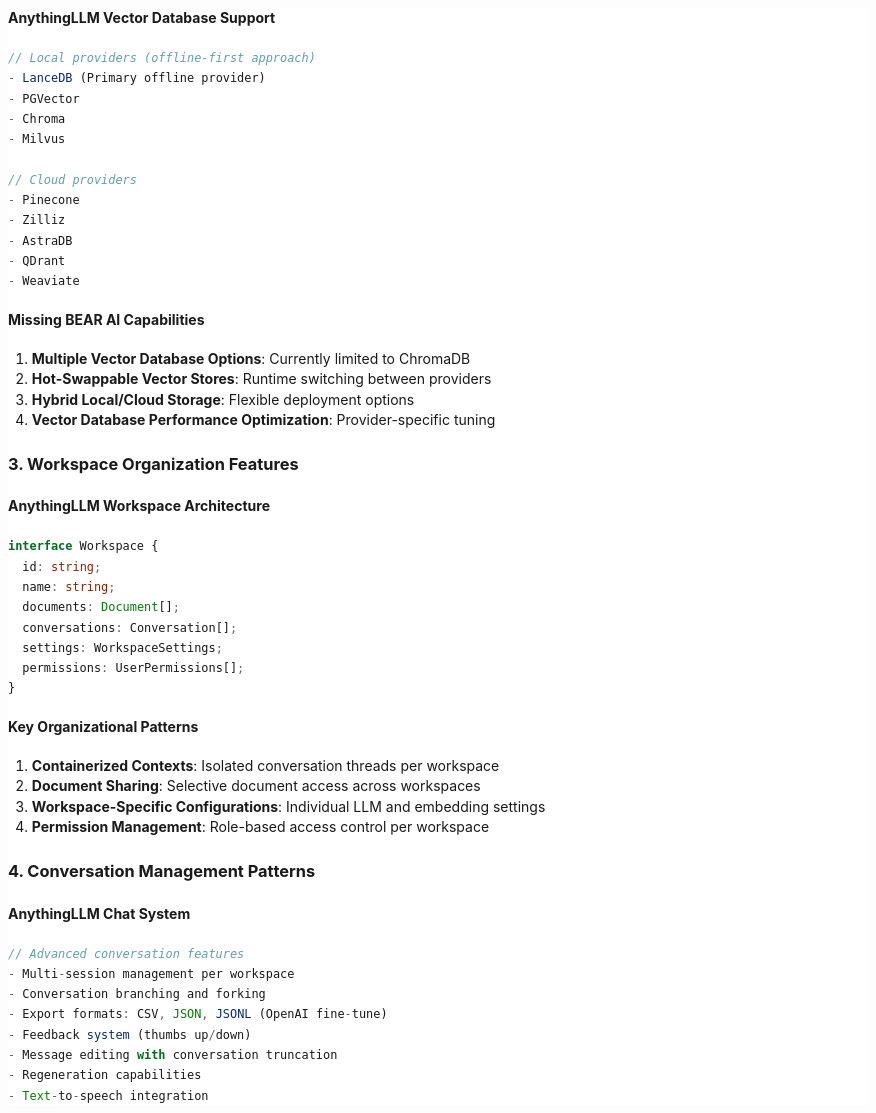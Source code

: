 #### AnythingLLM Vector Database Support
```typescript
// Local providers (offline-first approach)
- LanceDB (Primary offline provider)
- PGVector
- Chroma
- Milvus

// Cloud providers  
- Pinecone
- Zilliz
- AstraDB
- QDrant
- Weaviate
```

#### Missing BEAR AI Capabilities
1. **Multiple Vector Database Options**: Currently limited to ChromaDB
2. **Hot-Swappable Vector Stores**: Runtime switching between providers
3. **Hybrid Local/Cloud Storage**: Flexible deployment options
4. **Vector Database Performance Optimization**: Provider-specific tuning

### 3. Workspace Organization Features

#### AnythingLLM Workspace Architecture
```typescript
interface Workspace {
  id: string;
  name: string;
  documents: Document[];
  conversations: Conversation[];
  settings: WorkspaceSettings;
  permissions: UserPermissions[];
}
```

#### Key Organizational Patterns
1. **Containerized Contexts**: Isolated conversation threads per workspace
2. **Document Sharing**: Selective document access across workspaces
3. **Workspace-Specific Configurations**: Individual LLM and embedding settings
4. **Permission Management**: Role-based access control per workspace

### 4. Conversation Management Patterns

#### AnythingLLM Chat System
```typescript
// Advanced conversation features
- Multi-session management per workspace
- Conversation branching and forking
- Export formats: CSV, JSON, JSONL (OpenAI fine-tune)
- Feedback system (thumbs up/down)
- Message editing with conversation truncation
- Regeneration capabilities
- Text-to-speech integration
```
